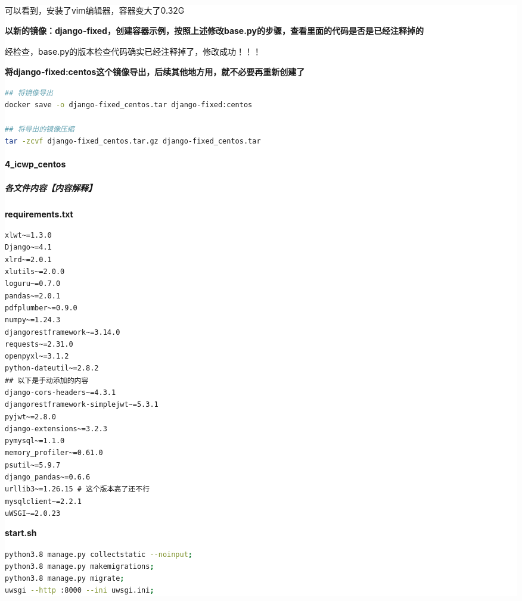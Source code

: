 可以看到，安装了vim编辑器，容器变大了0.32G

**以新的镜像：django-fixed，创建容器示例，按照上述修改base.py的步骤，查看里面的代码是否是已经注释掉的**

经检查，base.py的版本检查代码确实已经注释掉了，修改成功！！！

**将django-fixed:centos这个镜像导出，后续其他地方用，就不必要再重新创建了**

```sh
## 将镜像导出
docker save -o django-fixed_centos.tar django-fixed:centos

## 将导出的镜像压缩
tar -zcvf django-fixed_centos.tar.gz django-fixed_centos.tar
```

#### 4_icwp_centos

##### 各文件内容【内容解释】

**requirements.txt**

```txt
xlwt~=1.3.0
Django~=4.1
xlrd~=2.0.1
xlutils~=2.0.0
loguru~=0.7.0
pandas~=2.0.1
pdfplumber~=0.9.0
numpy~=1.24.3
djangorestframework~=3.14.0
requests~=2.31.0
openpyxl~=3.1.2
python-dateutil~=2.8.2
## 以下是手动添加的内容
django-cors-headers~=4.3.1
djangorestframework-simplejwt~=5.3.1
pyjwt~=2.8.0
django-extensions~=3.2.3
pymysql~=1.1.0
memory_profiler~=0.61.0
psutil~=5.9.7
django_pandas~=0.6.6
urllib3~=1.26.15 # 这个版本高了还不行
mysqlclient~=2.2.1
uWSGI~=2.0.23
```

**start.sh**

```sh
python3.8 manage.py collectstatic --noinput;
python3.8 manage.py makemigrations;
python3.8 manage.py migrate;
uwsgi --http :8000 --ini uwsgi.ini;
```
